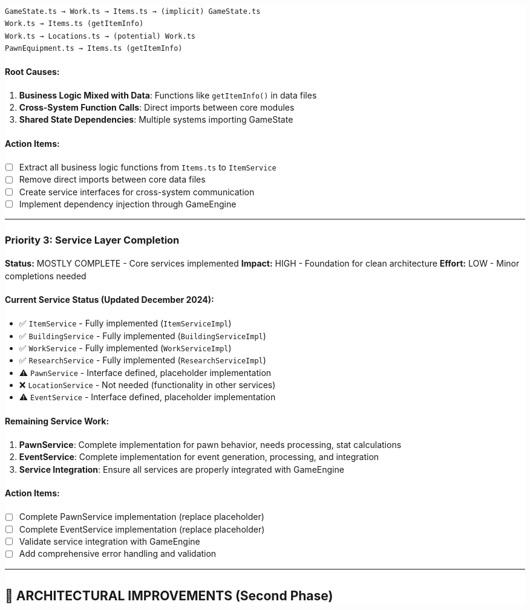 ```
GameState.ts → Work.ts → Items.ts → (implicit) GameState.ts
Work.ts → Items.ts (getItemInfo)
Work.ts → Locations.ts → (potential) Work.ts
PawnEquipment.ts → Items.ts (getItemInfo)
```

#### Root Causes:

1. **Business Logic Mixed with Data**: Functions like `getItemInfo()` in data files
2. **Cross-System Function Calls**: Direct imports between core modules
3. **Shared State Dependencies**: Multiple systems importing GameState

#### Action Items:

- [ ] Extract all business logic functions from `Items.ts` to `ItemService`
- [ ] Remove direct imports between core data files
- [ ] Create service interfaces for cross-system communication
- [ ] Implement dependency injection through GameEngine

---

### Priority 3: Service Layer Completion

**Status:** MOSTLY COMPLETE - Core services implemented
**Impact:** HIGH - Foundation for clean architecture
**Effort:** LOW - Minor completions needed

#### Current Service Status (Updated December 2024):

- ✅ `ItemService` - Fully implemented (`ItemServiceImpl`)
- ✅ `BuildingService` - Fully implemented (`BuildingServiceImpl`)
- ✅ `WorkService` - Fully implemented (`WorkServiceImpl`)
- ✅ `ResearchService` - Fully implemented (`ResearchServiceImpl`)
- ⚠️ `PawnService` - Interface defined, placeholder implementation
- ❌ `LocationService` - Not needed (functionality in other services)
- ⚠️ `EventService` - Interface defined, placeholder implementation

#### Remaining Service Work:

1. **PawnService**: Complete implementation for pawn behavior, needs processing, stat calculations
2. **EventService**: Complete implementation for event generation, processing, and integration
3. **Service Integration**: Ensure all services are properly integrated with GameEngine

#### Action Items:

- [ ] Complete PawnService implementation (replace placeholder)
- [ ] Complete EventService implementation (replace placeholder)
- [ ] Validate service integration with GameEngine
- [ ] Add comprehensive error handling and validation

---

## 🔧 ARCHITECTURAL IMPROVEMENTS (Second Phase)
